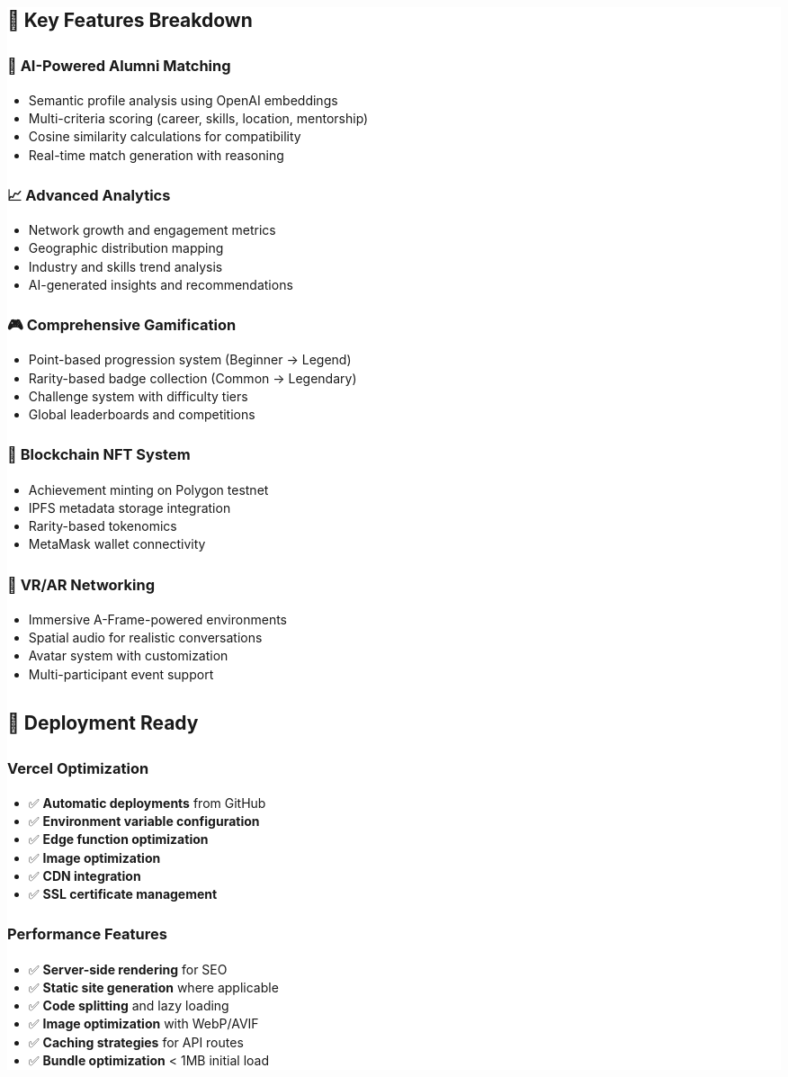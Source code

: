 ## 🌟 Key Features Breakdown

### 🎯 **AI-Powered Alumni Matching**
- Semantic profile analysis using OpenAI embeddings
- Multi-criteria scoring (career, skills, location, mentorship)
- Cosine similarity calculations for compatibility
- Real-time match generation with reasoning

### 📈 **Advanced Analytics**
- Network growth and engagement metrics
- Geographic distribution mapping
- Industry and skills trend analysis
- AI-generated insights and recommendations

### 🎮 **Comprehensive Gamification**
- Point-based progression system (Beginner → Legend)
- Rarity-based badge collection (Common → Legendary)
- Challenge system with difficulty tiers
- Global leaderboards and competitions

### 🔗 **Blockchain NFT System**
- Achievement minting on Polygon testnet
- IPFS metadata storage integration
- Rarity-based tokenomics
- MetaMask wallet connectivity

### 🥽 **VR/AR Networking**
- Immersive A-Frame-powered environments
- Spatial audio for realistic conversations
- Avatar system with customization
- Multi-participant event support

## 🚀 Deployment Ready

### **Vercel Optimization**
- ✅ **Automatic deployments** from GitHub
- ✅ **Environment variable configuration**
- ✅ **Edge function optimization**
- ✅ **Image optimization**
- ✅ **CDN integration**
- ✅ **SSL certificate management**

### **Performance Features**
- ✅ **Server-side rendering** for SEO
- ✅ **Static site generation** where applicable
- ✅ **Code splitting** and lazy loading
- ✅ **Image optimization** with WebP/AVIF
- ✅ **Caching strategies** for API routes
- ✅ **Bundle optimization** < 1MB initial load
